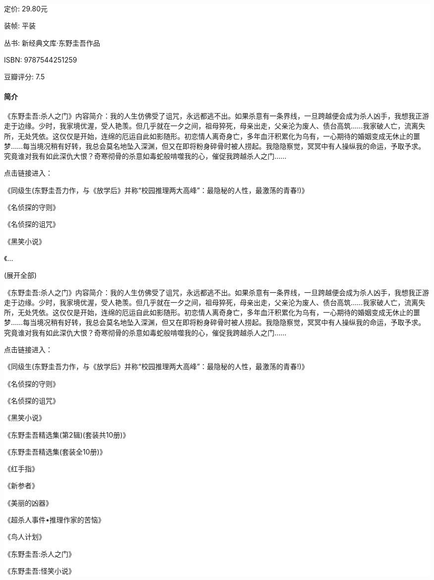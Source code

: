 定价: 29.80元 

装帧: 平装 

丛书: 新经典文库·东野圭吾作品 

ISBN: 9787544251259

豆瓣评分: 7.5

#### 简介

《东野圭吾:杀人之门》内容简介：我的人生仿佛受了诅咒，永远都逃不出。如果杀意有一条界线，一旦跨越便会成为杀人凶手，我想我正游走于边缘。少时，我家境优渥，受人艳羡。但几乎就在一夕之间，祖母猝死，母亲出走，父亲沦为废人、债台高筑……我家破人亡，流离失所，无处凭依。这仅仅是开始，连绵的厄运自此如影随形。初恋情人离奇身亡，多年血汗积累化为乌有，一心期待的婚姻变成无休止的噩梦……每当境况稍有好转，我总会莫名地坠入深渊，但又在即将粉身碎骨时被人捞起。我隐隐察觉，冥冥中有人操纵我的命运，予取予求。究竟谁对我有如此深仇大恨？奇寒彻骨的杀意如毒蛇般啃噬我的心，催促我跨越杀人之门……



点击链接进入：

《同级生(东野圭吾力作，与《放学后》并称“校园推理两大高峰”：最隐秘的人性，最激荡的青春!)》

《名侦探的守则》

《名侦探的诅咒》

《黑笑小说》

《...

(展开全部)

《东野圭吾:杀人之门》内容简介：我的人生仿佛受了诅咒，永远都逃不出。如果杀意有一条界线，一旦跨越便会成为杀人凶手，我想我正游走于边缘。少时，我家境优渥，受人艳羡。但几乎就在一夕之间，祖母猝死，母亲出走，父亲沦为废人、债台高筑……我家破人亡，流离失所，无处凭依。这仅仅是开始，连绵的厄运自此如影随形。初恋情人离奇身亡，多年血汗积累化为乌有，一心期待的婚姻变成无休止的噩梦……每当境况稍有好转，我总会莫名地坠入深渊，但又在即将粉身碎骨时被人捞起。我隐隐察觉，冥冥中有人操纵我的命运，予取予求。究竟谁对我有如此深仇大恨？奇寒彻骨的杀意如毒蛇般啃噬我的心，催促我跨越杀人之门……



点击链接进入：

《同级生(东野圭吾力作，与《放学后》并称“校园推理两大高峰”：最隐秘的人性，最激荡的青春!)》

《名侦探的守则》

《名侦探的诅咒》

《黑笑小说》

《东野圭吾精选集(第2辑)(套装共10册)》

《东野圭吾精选集(套装全10册)》

《红手指》

《新参者》

《美丽的凶器》

《超杀人事件•推理作家的苦恼》

《鸟人计划》

《东野圭吾:杀人之门》

《东野圭吾:怪笑小说》
